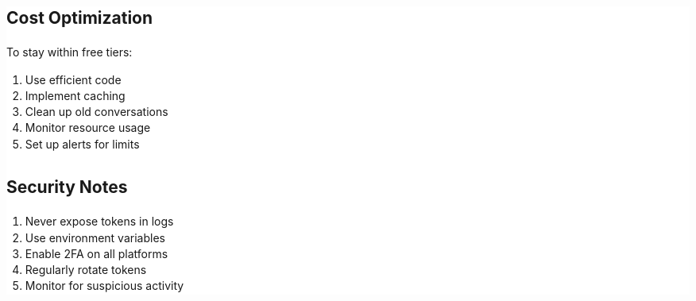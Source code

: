 ## Cost Optimization

To stay within free tiers:
1. Use efficient code
2. Implement caching
3. Clean up old conversations
4. Monitor resource usage
5. Set up alerts for limits

## Security Notes

1. Never expose tokens in logs
2. Use environment variables
3. Enable 2FA on all platforms
4. Regularly rotate tokens
5. Monitor for suspicious activity